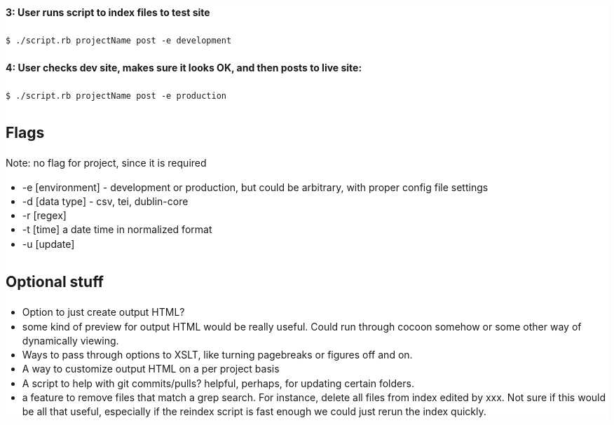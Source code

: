 #### 3: User runs script to index files to test site

	$ ./script.rb projectName post -e development

#### 4: User checks dev site, makes sure it looks OK, and then posts to live site: 

	$ ./script.rb projectName post -e production
	



## Flags

Note: no flag for project, since it is required 

* -e [environment] - development or production, but could be arbitrary, with  proper config file settings
* -d [data type] - csv, tei, dublin-core
* -r [regex]
* -t [time] a date time in normalized format
* -u [update]



## Optional stuff

* Option to just create output HTML?
* some kind of preview for output HTML would be really useful. Could run through cocoon somehow or some other way of dynamically viewing. 
* Ways to pass through options to XSLT, like turning pagebreaks or figures off and on.
* A way to customize output HTML on a per project basis
* A script to help with git commits/pulls? helpful, perhaps, for updating certain folders.
* a feature to remove files that match a grep search. For instance, delete all files from index edited by xxx. Not sure if this would be all that useful, especially if the reindex script is fast enough we could just rerun the index quickly.  